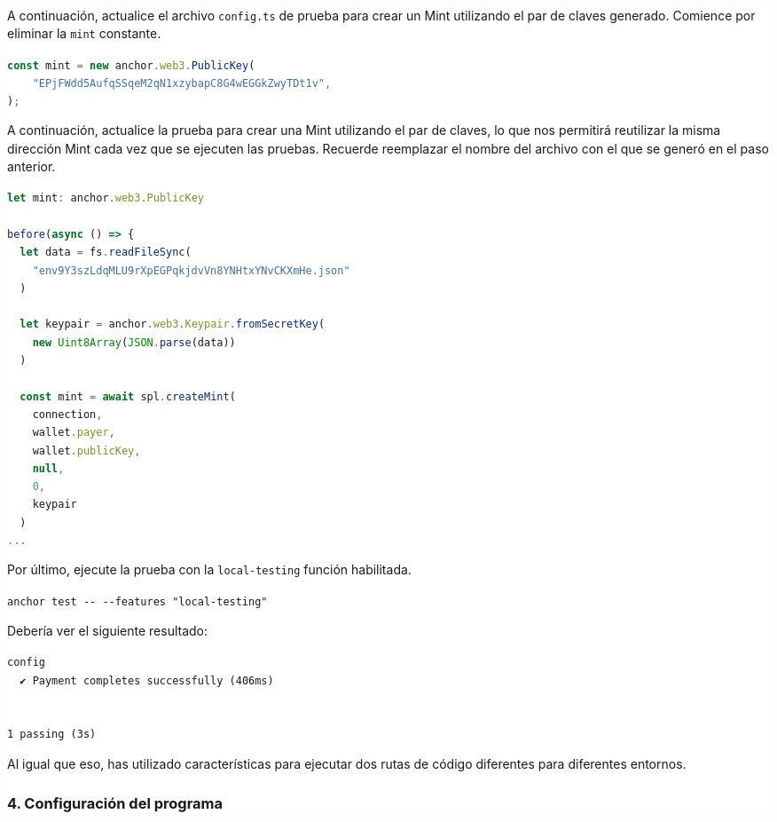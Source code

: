 A continuación, actualice el archivo `config.ts` de prueba para crear un Mint utilizando el par de claves generado. Comience por eliminar la `mint` constante.

```ts
const mint = new anchor.web3.PublicKey(
    "EPjFWdd5AufqSSqeM2qN1xzybapC8G4wEGGkZwyTDt1v",
);
```

A continuación, actualice la prueba para crear una Mint utilizando el par de claves, lo que nos permitirá reutilizar la misma dirección Mint cada vez que se ejecuten las pruebas. Recuerde reemplazar el nombre del archivo con el que se generó en el paso anterior.

```ts
let mint: anchor.web3.PublicKey

before(async () => {
  let data = fs.readFileSync(
    "env9Y3szLdqMLU9rXpEGPqkjdvVn8YNHtxYNvCKXmHe.json"
  )

  let keypair = anchor.web3.Keypair.fromSecretKey(
    new Uint8Array(JSON.parse(data))
  )

  const mint = await spl.createMint(
    connection,
    wallet.payer,
    wallet.publicKey,
    null,
    0,
    keypair
  )
...
```

Por último, ejecute la prueba con la `local-testing` función habilitada.

```
anchor test -- --features "local-testing"
```

Debería ver el siguiente resultado:

```
config
  ✔ Payment completes successfully (406ms)


1 passing (3s)
```

Al igual que eso, has utilizado características para ejecutar dos rutas de código diferentes para diferentes entornos.

### 4. Configuración del programa
